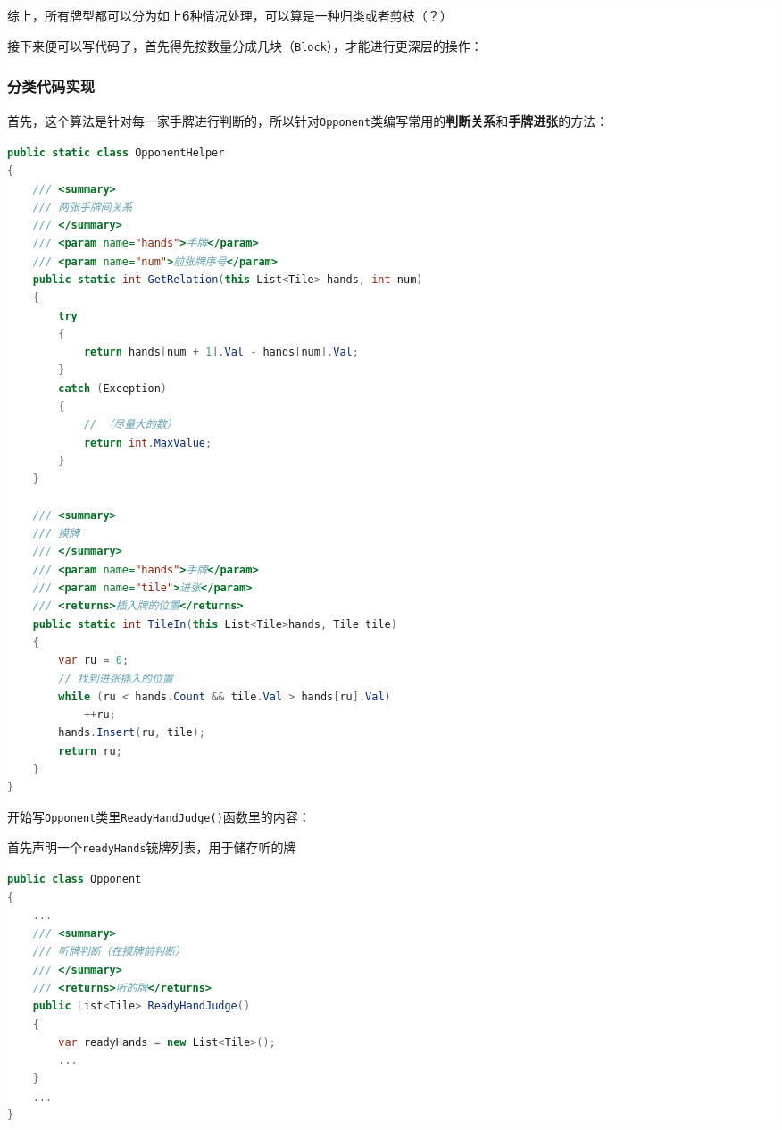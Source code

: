 综上，所有牌型都可以分为如上6种情况处理，可以算是一种归类或者剪枝（？）

接下来便可以写代码了，首先得先按数量分成几块（`Block`），才能进行更深层的操作：

### 分类代码实现

首先，这个算法是针对每一家手牌进行判断的，所以针对`Opponent`类编写常用的**判断关系**和**手牌进张**的方法：

```c#
public static class OpponentHelper
{
    /// <summary>
    /// 两张手牌间关系
    /// </summary>
    /// <param name="hands">手牌</param>
    /// <param name="num">前张牌序号</param>
    public static int GetRelation(this List<Tile> hands, int num)
    {
        try
        {
            return hands[num + 1].Val - hands[num].Val;
        }
        catch (Exception)
        {
            // （尽量大的数）
            return int.MaxValue;
        }
    }

    /// <summary>
    /// 摸牌
    /// </summary>
    /// <param name="hands">手牌</param>
    /// <param name="tile">进张</param>
    /// <returns>插入牌的位置</returns>
    public static int TileIn(this List<Tile>hands, Tile tile)
    {
        var ru = 0;
        // 找到进张插入的位置
        while (ru < hands.Count && tile.Val > hands[ru].Val)
            ++ru;
        hands.Insert(ru, tile);
        return ru;
    }
}
```

开始写`Opponent`类里`ReadyHandJudge()`函数里的内容：

首先声明一个`readyHands`铳牌列表，用于储存听的牌

```c#
public class Opponent
{
    ...
    /// <summary>
    /// 听牌判断（在摸牌前判断）
    /// </summary>
    /// <returns>听的牌</returns>
    public List<Tile> ReadyHandJudge()
    {
        var readyHands = new List<Tile>();
        ...
    }
    ...
}
```